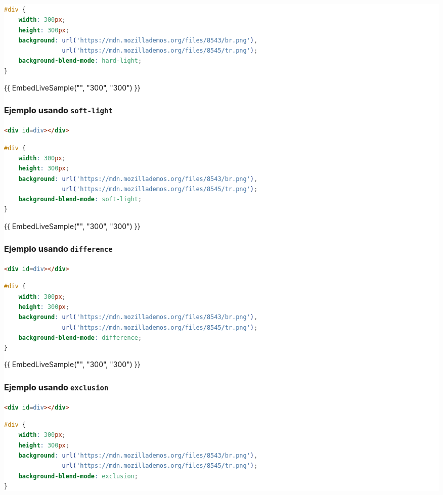 ```css
#div {
    width: 300px;
    height: 300px;
    background: url('https://mdn.mozillademos.org/files/8543/br.png'),
                url('https://mdn.mozillademos.org/files/8545/tr.png');
    background-blend-mode: hard-light;
}
```

{{ EmbedLiveSample("", "300", "300") }}

### Ejemplo usando `soft-light`

```html hidden
<div id=div></div>
```

```css
#div {
    width: 300px;
    height: 300px;
    background: url('https://mdn.mozillademos.org/files/8543/br.png'),
                url('https://mdn.mozillademos.org/files/8545/tr.png');
    background-blend-mode: soft-light;
}
```

{{ EmbedLiveSample("", "300", "300") }}

### Ejemplo usando `difference`

```html hidden
<div id=div></div>
```

```css
#div {
    width: 300px;
    height: 300px;
    background: url('https://mdn.mozillademos.org/files/8543/br.png'),
                url('https://mdn.mozillademos.org/files/8545/tr.png');
    background-blend-mode: difference;
}
```

{{ EmbedLiveSample("", "300", "300") }}

### Ejemplo usando `exclusion`

```html hidden
<div id=div></div>
```

```css
#div {
    width: 300px;
    height: 300px;
    background: url('https://mdn.mozillademos.org/files/8543/br.png'),
                url('https://mdn.mozillademos.org/files/8545/tr.png');
    background-blend-mode: exclusion;
}
```

